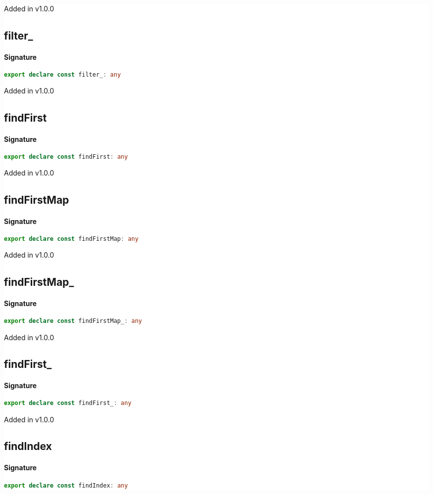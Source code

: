Added in v1.0.0

## filter\_

**Signature**

```ts
export declare const filter_: any
```

Added in v1.0.0

## findFirst

**Signature**

```ts
export declare const findFirst: any
```

Added in v1.0.0

## findFirstMap

**Signature**

```ts
export declare const findFirstMap: any
```

Added in v1.0.0

## findFirstMap\_

**Signature**

```ts
export declare const findFirstMap_: any
```

Added in v1.0.0

## findFirst\_

**Signature**

```ts
export declare const findFirst_: any
```

Added in v1.0.0

## findIndex

**Signature**

```ts
export declare const findIndex: any
```
